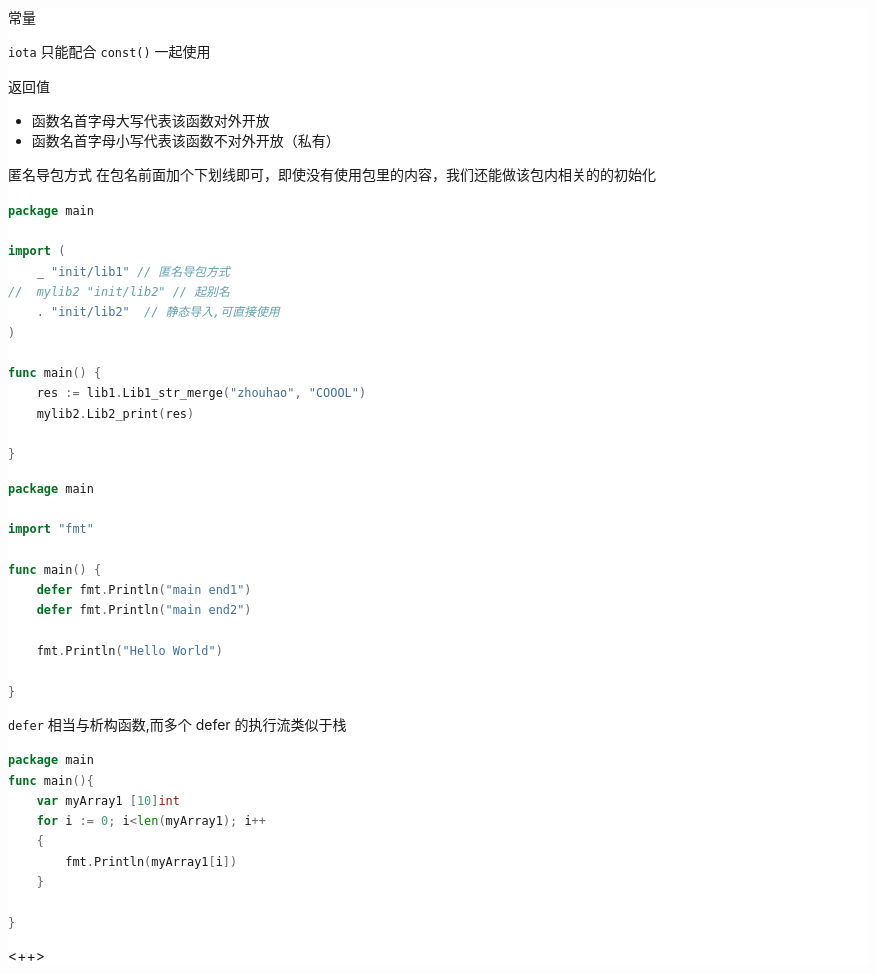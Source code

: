 



常量

`iota` 只能配合 `const()` 一起使用


返回值

+ 函数名首字母大写代表该函数对外开放
+ 函数名首字母小写代表该函数不对外开放（私有）


匿名导包方式
在包名前面加个下划线即可，即使没有使用包里的内容，我们还能做该包内相关的的初始化

```go
package main

import (
	_ "init/lib1" // 匿名导包方式
//	mylib2 "init/lib2" // 起别名
	. "init/lib2"  // 静态导入,可直接使用
)

func main() {
	res := lib1.Lib1_str_merge("zhouhao", "COOOL")
	mylib2.Lib2_print(res)

}

```



```go
package main

import "fmt"

func main() {
	defer fmt.Println("main end1")
	defer fmt.Println("main end2")

	fmt.Println("Hello World")

}
```
`defer` 相当与析构函数,而多个 defer 的执行流类似于栈

```go
package main
func main(){
	var myArray1 [10]int
	for i := 0; i<len(myArray1); i++
	{
		fmt.Println(myArray1[i])
	}

}
```
<++>

